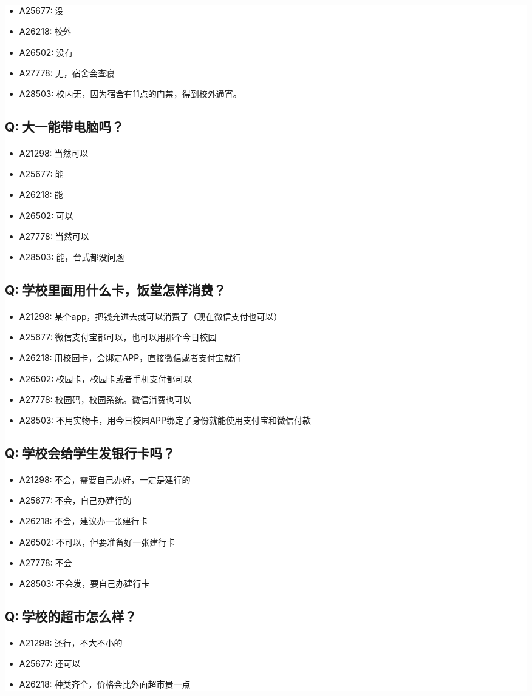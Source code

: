 - A25677: 没

- A26218: 校外

- A26502: 没有

- A27778: 无，宿舍会查寝

- A28503: 校内无，因为宿舍有11点的门禁，得到校外通宵。

## Q: 大一能带电脑吗？

- A21298: 当然可以

- A25677: 能

- A26218: 能

- A26502: 可以

- A27778: 当然可以

- A28503: 能，台式都没问题

## Q: 学校里面用什么卡，饭堂怎样消费？

- A21298: 某个app，把钱充进去就可以消费了（现在微信支付也可以）

- A25677: 微信支付宝都可以，也可以用那个今日校园

- A26218: 用校园卡，会绑定APP，直接微信或者支付宝就行

- A26502: 校园卡，校园卡或者手机支付都可以

- A27778: 校园码，校园系统。微信消费也可以

- A28503: 不用实物卡，用今日校园APP绑定了身份就能使用支付宝和微信付款

## Q: 学校会给学生发银行卡吗？

- A21298: 不会，需要自己办好，一定是建行的

- A25677: 不会，自己办建行的

- A26218: 不会，建议办一张建行卡

- A26502: 不可以，但要准备好一张建行卡

- A27778: 不会

- A28503: 不会发，要自己办建行卡

## Q: 学校的超市怎么样？

- A21298: 还行，不大不小的

- A25677: 还可以

- A26218: 种类齐全，价格会比外面超市贵一点
